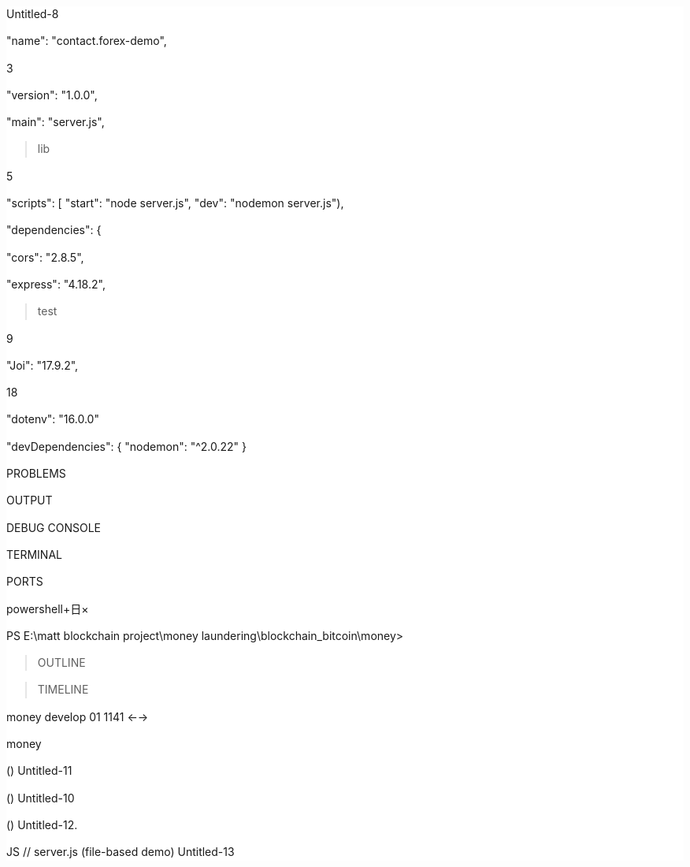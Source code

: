 Untitled-8

"name": "contact.forex-demo",

3

"version": "1.0.0",

"main": "server.js",

> lib

5

"scripts": [ "start": "node server.js", "dev": "nodemon server.js"),

"dependencies": {

"cors": "2.8.5",

"express": "4.18.2",

> test

9

"Joi": "17.9.2",

18

"dotenv": "16.0.0"

"devDependencies": { "nodemon": "^2.0.22" }

PROBLEMS

OUTPUT

DEBUG CONSOLE

TERMINAL

PORTS

powershell+日×

PS E:\matt blockchain project\money laundering\blockchain_bitcoin\money>

> OUTLINE

> TIMELINE

money develop 01 1141
←→

money

() Untitled-11

() Untitled-10

() Untitled-12.

JS // server.js (file-based demo) Untitled-13
